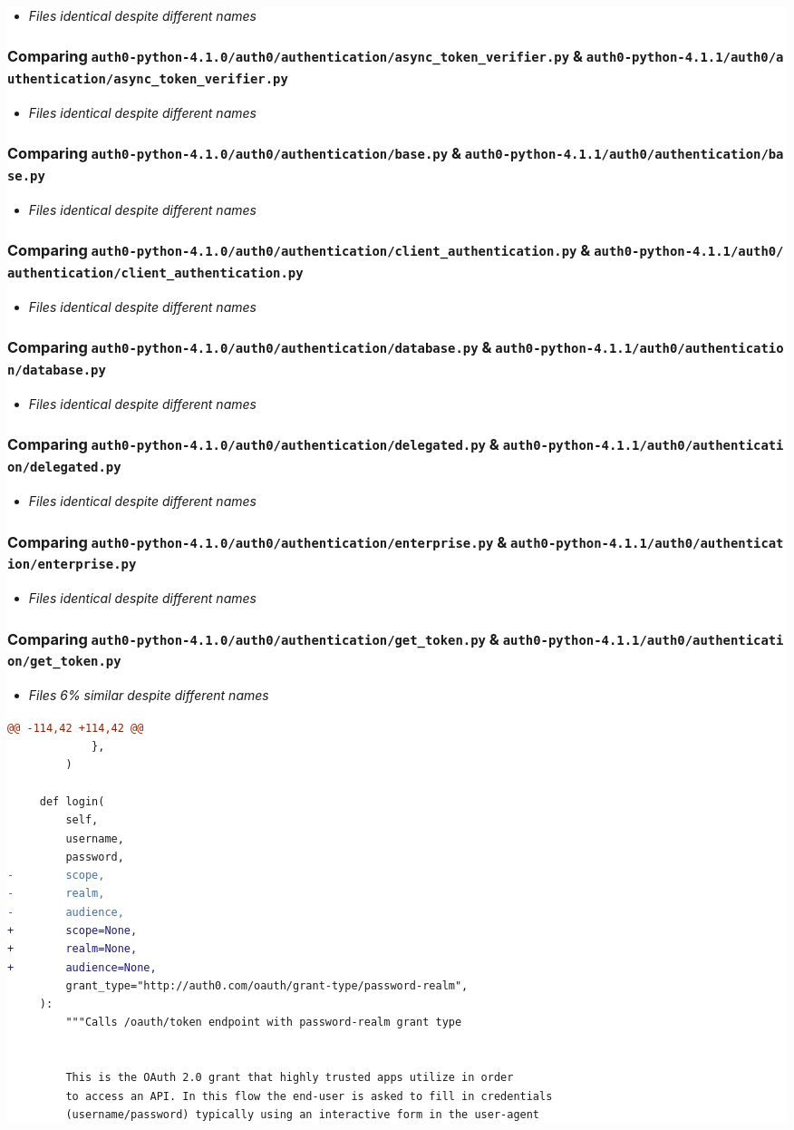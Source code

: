  * *Files identical despite different names*

### Comparing `auth0-python-4.1.0/auth0/authentication/async_token_verifier.py` & `auth0-python-4.1.1/auth0/authentication/async_token_verifier.py`

 * *Files identical despite different names*

### Comparing `auth0-python-4.1.0/auth0/authentication/base.py` & `auth0-python-4.1.1/auth0/authentication/base.py`

 * *Files identical despite different names*

### Comparing `auth0-python-4.1.0/auth0/authentication/client_authentication.py` & `auth0-python-4.1.1/auth0/authentication/client_authentication.py`

 * *Files identical despite different names*

### Comparing `auth0-python-4.1.0/auth0/authentication/database.py` & `auth0-python-4.1.1/auth0/authentication/database.py`

 * *Files identical despite different names*

### Comparing `auth0-python-4.1.0/auth0/authentication/delegated.py` & `auth0-python-4.1.1/auth0/authentication/delegated.py`

 * *Files identical despite different names*

### Comparing `auth0-python-4.1.0/auth0/authentication/enterprise.py` & `auth0-python-4.1.1/auth0/authentication/enterprise.py`

 * *Files identical despite different names*

### Comparing `auth0-python-4.1.0/auth0/authentication/get_token.py` & `auth0-python-4.1.1/auth0/authentication/get_token.py`

 * *Files 6% similar despite different names*

```diff
@@ -114,42 +114,42 @@
             },
         )
 
     def login(
         self,
         username,
         password,
-        scope,
-        realm,
-        audience,
+        scope=None,
+        realm=None,
+        audience=None,
         grant_type="http://auth0.com/oauth/grant-type/password-realm",
     ):
         """Calls /oauth/token endpoint with password-realm grant type
 
 
         This is the OAuth 2.0 grant that highly trusted apps utilize in order
         to access an API. In this flow the end-user is asked to fill in credentials
         (username/password) typically using an interactive form in the user-agent
```